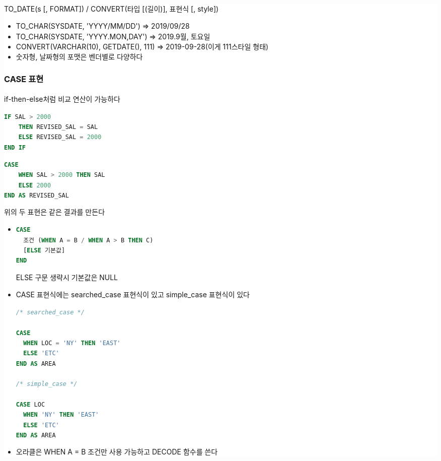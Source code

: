 TO_DATE(s [, FORMAT]) / CONVERT(타입 [(길이)], 표현식 [, style])

- TO_CHAR(SYSDATE, 'YYYY/MM/DD') => 2019/09/28
- TO_CHAR(SYSDATE, 'YYYY.MON,DAY') => 2019.9월, 토요일
- CONVERT(VARCHAR(10), GETDATE(), 111) =>  2019-09-28(이게 111스타일 형태)
- 숫자형, 날짜형의 포맷은 벤더별로 다양하다

### CASE 표현

if-then-else처럼 비교 연산이 가능하다

```sql
IF SAL > 2000
	THEN REVISED_SAL = SAL
	ELSE REVISED_SAL = 2000
END IF
```

```sql
CASE
	WHEN SAL > 2000 THEN SAL
	ELSE 2000
END AS REVISED_SAL
```

위의 두 표현은 같은 결과를 만든다

- ```sql
  CASE
  	조건 (WHEN A = B / WHEN A > B THEN C)
    [ELSE 기본값]
  END
  ```

  ELSE 구문 생략시 기본값은  NULL

- CASE 표현식에는 searched_case 표현식이 있고 simple_case 표현식이 있다

  ```sql
  /* searched_case */
  
  CASE
  	WHEN LOC = 'NY' THEN 'EAST'
  	ELSE 'ETC'
  END AS AREA
  
  /* simple_case */
  
  CASE LOC
  	WHEN 'NY' THEN 'EAST'
  	ELSE 'ETC'
  END AS AREA
  ```

- 오라클은 WHEN A = B 조건만 사용 가능하고 DECODE 함수를 쓴다
